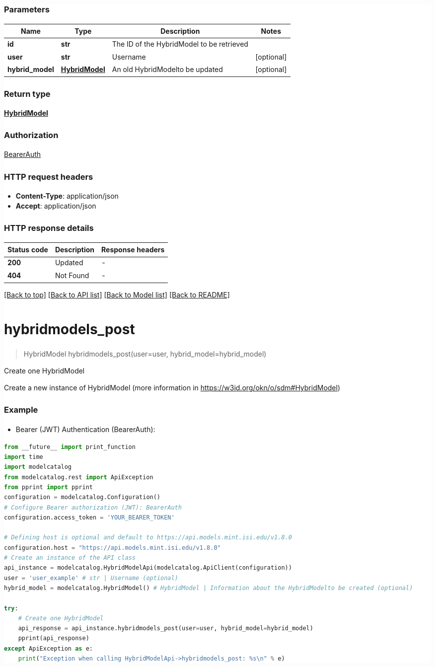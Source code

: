 ### Parameters

Name | Type | Description  | Notes
------------- | ------------- | ------------- | -------------
 **id** | **str**| The ID of the HybridModel to be retrieved | 
 **user** | **str**| Username | [optional] 
 **hybrid_model** | [**HybridModel**](HybridModel.md)| An old HybridModelto be updated | [optional] 

### Return type

[**HybridModel**](HybridModel.md)

### Authorization

[BearerAuth](../#BearerAuth)

### HTTP request headers

 - **Content-Type**: application/json
 - **Accept**: application/json

### HTTP response details
| Status code | Description | Response headers |
|-------------|-------------|------------------|
**200** | Updated |  -  |
**404** | Not Found |  -  |

[[Back to top]](#) [[Back to API list]](../#documentation-for-api-endpoints) [[Back to Model list]](../#documentation-for-models) [[Back to README]](../)

# **hybridmodels_post**
> HybridModel hybridmodels_post(user=user, hybrid_model=hybrid_model)

Create one HybridModel

Create a new instance of HybridModel (more information in https://w3id.org/okn/o/sdm#HybridModel)

### Example

* Bearer (JWT) Authentication (BearerAuth):
```python
from __future__ import print_function
import time
import modelcatalog
from modelcatalog.rest import ApiException
from pprint import pprint
configuration = modelcatalog.Configuration()
# Configure Bearer authorization (JWT): BearerAuth
configuration.access_token = 'YOUR_BEARER_TOKEN'

# Defining host is optional and default to https://api.models.mint.isi.edu/v1.8.0
configuration.host = "https://api.models.mint.isi.edu/v1.8.0"
# Create an instance of the API class
api_instance = modelcatalog.HybridModelApi(modelcatalog.ApiClient(configuration))
user = 'user_example' # str | Username (optional)
hybrid_model = modelcatalog.HybridModel() # HybridModel | Information about the HybridModelto be created (optional)

try:
    # Create one HybridModel
    api_response = api_instance.hybridmodels_post(user=user, hybrid_model=hybrid_model)
    pprint(api_response)
except ApiException as e:
    print("Exception when calling HybridModelApi->hybridmodels_post: %s\n" % e)
```